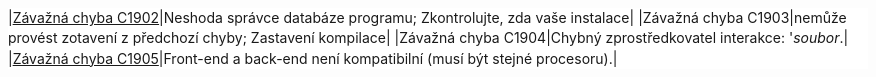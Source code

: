 |[Závažná chyba C1902](../../error-messages/compiler-errors-1/fatal-error-c1902.md)|Neshoda správce databáze programu; Zkontrolujte, zda vaše instalace|
|Závažná chyba C1903|nemůže provést zotavení z předchozí chyby; Zastavení kompilace|
|Závažná chyba C1904|Chybný zprostředkovatel interakce: '*soubor*.|
|[Závažná chyba C1905](../../error-messages/compiler-errors-1/fatal-error-c1905.md)|Front-end a back-end není kompatibilní (musí být stejné procesoru).|